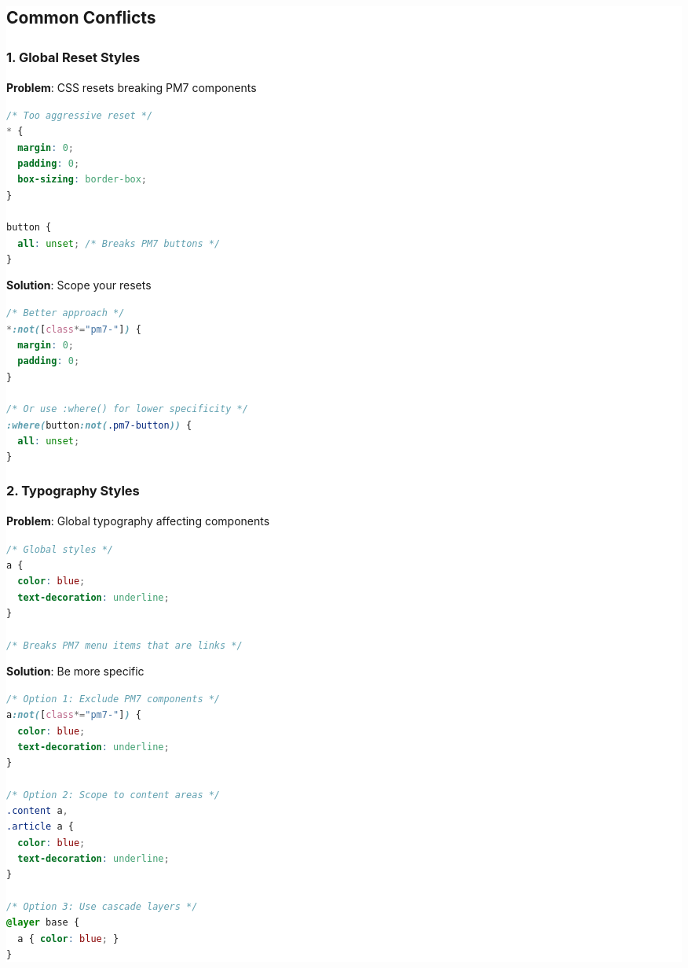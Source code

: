 ## Common Conflicts

### 1. Global Reset Styles

**Problem**: CSS resets breaking PM7 components
```css
/* Too aggressive reset */
* {
  margin: 0;
  padding: 0;
  box-sizing: border-box;
}

button {
  all: unset; /* Breaks PM7 buttons */
}
```

**Solution**: Scope your resets
```css
/* Better approach */
*:not([class*="pm7-"]) {
  margin: 0;
  padding: 0;
}

/* Or use :where() for lower specificity */
:where(button:not(.pm7-button)) {
  all: unset;
}
```

### 2. Typography Styles

**Problem**: Global typography affecting components
```css
/* Global styles */
a {
  color: blue;
  text-decoration: underline;
}

/* Breaks PM7 menu items that are links */
```

**Solution**: Be more specific
```css
/* Option 1: Exclude PM7 components */
a:not([class*="pm7-"]) {
  color: blue;
  text-decoration: underline;
}

/* Option 2: Scope to content areas */
.content a,
.article a {
  color: blue;
  text-decoration: underline;
}

/* Option 3: Use cascade layers */
@layer base {
  a { color: blue; }
}

```